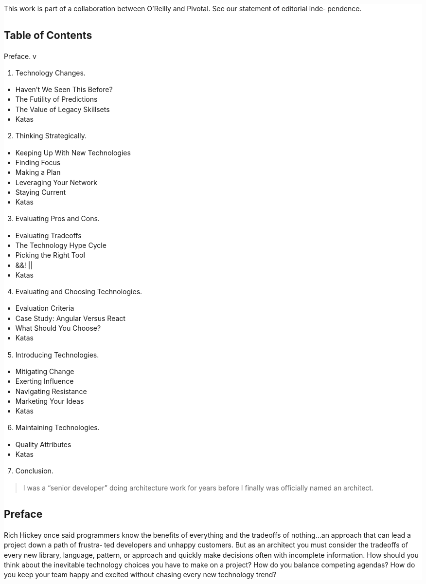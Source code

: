 This work is part of a collaboration between O’Reilly and Pivotal. See our statement of editorial inde‐
pendence.


## Table of Contents


Preface. v
1. Technology Changes. 
 - Haven’t We Seen This Before?
 - The Futility of Predictions
 - The Value of Legacy Skillsets
 - Katas
2. Thinking Strategically.
 - Keeping Up With New Technologies
 - Finding Focus
 - Making a Plan
 - Leveraging Your Network
 - Staying Current
 - Katas
3. Evaluating Pros and Cons.
 - Evaluating Tradeoffs
 - The Technology Hype Cycle
 - Picking the Right Tool
 - &&! ||
 - Katas
4. Evaluating and Choosing Technologies.
 - Evaluation Criteria
 - Case Study: Angular Versus React
 - What Should You Choose?
 - Katas
5. Introducing Technologies.
 - Mitigating Change
 - Exerting Influence
 - Navigating Resistance
 - Marketing Your Ideas
 - Katas
6. Maintaining Technologies.
 - Quality Attributes
 - Katas
7. Conclusion.


> I was a “senior developer” doing architecture work for years before I finally was officially named an
> architect.

## Preface

Rich Hickey once said programmers know the benefits of everything and the
tradeoffs of nothing...an approach that can lead a project down a path of frustra‐
ted developers and unhappy customers. But as an architect you must consider
the tradeoffs of every new library, language, pattern, or approach and quickly
make decisions often with incomplete information. How should you think about
the inevitable technology choices you have to make on a project? How do you
balance competing agendas? How do you keep your team happy and excited
without chasing every new technology trend?
